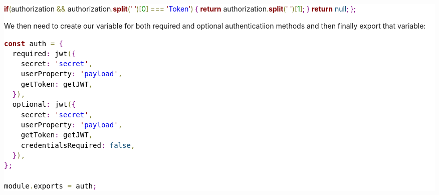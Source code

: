  <span style="color: #800000; font-weight: bold;">if</span><span style="color: #808030;">(</span>authorization <span style="color: #808030;">&&</span> authorization<span style="color: #808030;">.</span><span style="color: #800000; font-weight: bold;">split</span><span style="color: #808030;">(</span><span style="color: #800000;">'</span> <span style="color: #800000;">'</span><span style="color: #808030;">)</span><span style="color: #808030;">[</span><span style="color: #008c00;">0</span><span style="color: #808030;">]</span> <span style="color: #808030;">===</span> <span style="color: #800000;">'</span><span style="color: #0000e6;">Token</span><span style="color: #800000;">'</span><span style="color: #808030;">)</span> <span style="color: #800080;">{</span>
    <span style="color: #800000; font-weight: bold;">return</span> authorization<span style="color: #808030;">.</span><span style="color: #800000; font-weight: bold;">split</span><span style="color: #808030;">(</span><span style="color: #800000;">'</span> <span style="color: #800000;">'</span><span style="color: #808030;">)</span><span style="color: #808030;">[</span><span style="color: #008c00;">1</span><span style="color: #808030;">]</span><span style="color: #800080;">;</span>
  <span style="color: #800080;">}</span>
  <span style="color: #800000; font-weight: bold;">return</span> <span style="color: #0f4d75;">null</span><span style="color: #800080;">;</span>
<span style="color: #800080;">}</span><span style="color: #800080;">;</span>
</pre>

We then need to create our variable for both required and optional authenticatiion methods and then finally export that variable:

<pre style="color: #000000; background: #ffffff;"><span style="color: #800000; font-weight: bold;">const</span> auth <span style="color: #808030;">=</span> <span style="color: #800080;">{</span>
  required<span style="color: #800080;">:</span> jwt<span style="color: #808030;">(</span><span style="color: #800080;">{</span>
    secret<span style="color: #800080;">:</span> <span style="color: #800000;">'</span><span style="color: #0000e6;">secret</span><span style="color: #800000;">'</span><span style="color: #808030;">,</span>
    userProperty<span style="color: #800080;">:</span> <span style="color: #800000;">'</span><span style="color: #0000e6;">payload</span><span style="color: #800000;">'</span><span style="color: #808030;">,</span>
    getToken<span style="color: #800080;">:</span> getJWT<span style="color: #808030;">,</span>
  <span style="color: #800080;">}</span><span style="color: #808030;">)</span><span style="color: #808030;">,</span>
  optional<span style="color: #800080;">:</span> jwt<span style="color: #808030;">(</span><span style="color: #800080;">{</span>
    secret<span style="color: #800080;">:</span> <span style="color: #800000;">'</span><span style="color: #0000e6;">secret</span><span style="color: #800000;">'</span><span style="color: #808030;">,</span>
    userProperty<span style="color: #800080;">:</span> <span style="color: #800000;">'</span><span style="color: #0000e6;">payload</span><span style="color: #800000;">'</span><span style="color: #808030;">,</span>
    getToken<span style="color: #800080;">:</span> getJWT<span style="color: #808030;">,</span>
    credentialsRequired<span style="color: #800080;">:</span> <span style="color: #0f4d75;">false</span><span style="color: #808030;">,</span>
  <span style="color: #800080;">}</span><span style="color: #808030;">)</span><span style="color: #808030;">,</span>
<span style="color: #800080;">}</span><span style="color: #800080;">;</span>

module<span style="color: #808030;">.</span>exports <span style="color: #808030;">=</span> auth<span style="color: #800080;">;</span>
</pre>
